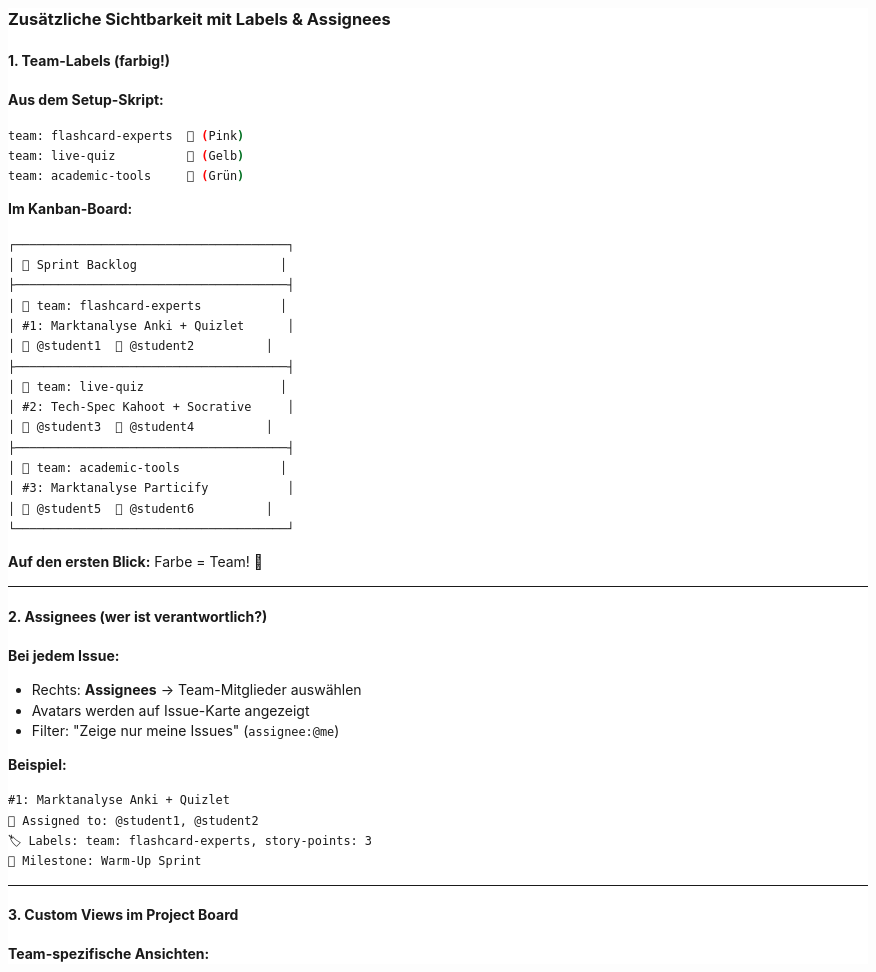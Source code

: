 
### Zusätzliche Sichtbarkeit mit Labels & Assignees

#### 1. Team-Labels (farbig!)

**Aus dem Setup-Skript:**
```bash
team: flashcard-experts  🩷 (Pink)
team: live-quiz          💛 (Gelb)
team: academic-tools     💚 (Grün)
```

**Im Kanban-Board:**
```
┌──────────────────────────────────────┐
│ 🎯 Sprint Backlog                    │
├──────────────────────────────────────┤
│ 🩷 team: flashcard-experts           │
│ #1: Marktanalyse Anki + Quizlet      │
│ 👤 @student1  👤 @student2          │
├──────────────────────────────────────┤
│ 💛 team: live-quiz                   │
│ #2: Tech-Spec Kahoot + Socrative     │
│ 👤 @student3  👤 @student4          │
├──────────────────────────────────────┤
│ 💚 team: academic-tools              │
│ #3: Marktanalyse Particify           │
│ 👤 @student5  👤 @student6          │
└──────────────────────────────────────┘
```

**Auf den ersten Blick:** Farbe = Team! 🎨

---

#### 2. Assignees (wer ist verantwortlich?)

**Bei jedem Issue:**
- Rechts: **Assignees** → Team-Mitglieder auswählen
- Avatars werden auf Issue-Karte angezeigt
- Filter: "Zeige nur meine Issues" (`assignee:@me`)

**Beispiel:**
```
#1: Marktanalyse Anki + Quizlet
👤 Assigned to: @student1, @student2
🏷️ Labels: team: flashcard-experts, story-points: 3
📅 Milestone: Warm-Up Sprint
```

---

#### 3. Custom Views im Project Board

**Team-spezifische Ansichten:**
